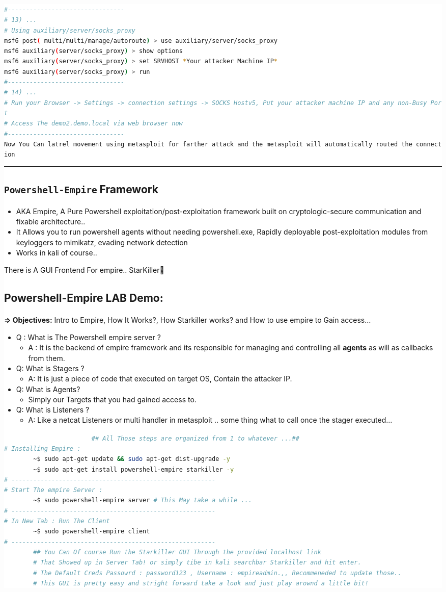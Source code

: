```bash
#--------------------------------
# 13) ... 
# Using auxiliary/server/socks_proxy
msf6 post( multi/multi/manage/autoroute) > use auxiliary/server/socks_proxy
msf6 auxiliary(server/socks_proxy) > show options 
msf6 auxiliary(server/socks_proxy) > set SRVHOST *Your attacker Machine IP*
msf6 auxiliary(server/socks_proxy) > run 
#--------------------------------
# 14) ... 
# Run your Browser -> Settings -> connection settings -> SOCKS Hostv5, Put your attacker machine IP and any non-Busy Port
# Access The demo2.demo.local via web browser now
#--------------------------------
Now You Can latrel movement using metasploit for farther attack and the metasploit will automatically routed the connection
```

---

## `Powershell-Empire` Framework

- AKA Empire, A Pure Powershell exploitation/post-exploitation framework built on cryptologic-secure communication and fixable architecture..
- It Allows you to run powershell agents without needing powershell.exe, Rapidly deployable post-exploitation modules from keyloggers to mimikatz, evading network detection
- Works in kali of course..

There is A GUI Frontend For empire.. StarKiller🚩

## Powershell-Empire LAB Demo:

**⇒ Objectives:** Intro to Empire, How It Works?, How Starkiller works? and How to use empire to Gain access…

- Q : What is The Powershell empire server ?
    - A : It is the backend of empire framework and its responsible for managing and controlling all **agents** as will as callbacks from them.
- Q: What is Stagers ?
    - A: It is just a piece of code that executed on target OS, Contain the attacker IP.
- Q: What is Agents?
    - Simply our Targets that you had gained access to.
- Q: What is Listeners ?
    - A: Like a netcat Listeners or multi handler in metasploit .. some thing what to call once the stager executed…

```bash
						## All Those steps are organized from 1 to whatever ...##
# Installing Empire :
		~$ sudo apt-get update && sudo apt-get dist-upgrade -y
		~$ sudo apt-get install powershell-empire starkiller -y
# --------------------------------------------------------
# Start The empire Server :
		~$ sudo powershell-empire server # This May take a while ...
# --------------------------------------------------------
# In New Tab : Run The Client
		~$ sudo powershell-empire client 
# --------------------------------------------------------
		## You Can Of course Run the Starkiller GUI Through the provided localhost link
		# That Showed up in Server Tab! or simply tibe in kali searchbar Starkiller and hit enter.
		# The Default Creds Passowrd : password123 , Username : empireadmin.,, Recommeneded to update those..
		# This GUI is pretty easy and stright forward take a look and just play arownd a little bit!
```
